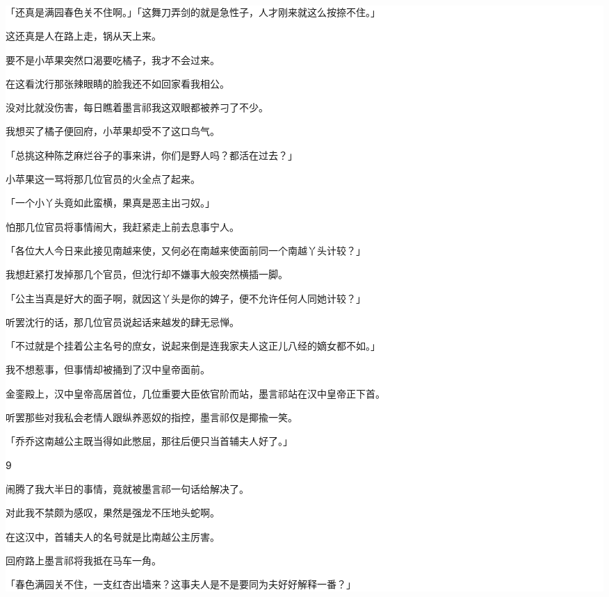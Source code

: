 「还真是满园春色关不住啊。」「这舞刀弄剑的就是急性子，人才刚来就这么按捺不住。」


这还真是人在路上走，锅从天上来。


要不是小苹果突然口渴要吃橘子，我才不会过来。


在这看沈行那张辣眼睛的脸我还不如回家看我相公。


没对比就没伤害，每日瞧着墨言祁我这双眼都被养刁了不少。


我想买了橘子便回府，小苹果却受不了这口鸟气。


「总挑这种陈芝麻烂谷子的事来讲，你们是野人吗？都活在过去？」


小苹果这一骂将那几位官员的火全点了起来。


「一个小丫头竟如此蛮横，果真是恶主出刁奴。」


怕那几位官员将事情闹大，我赶紧走上前去息事宁人。


「各位大人今日来此接见南越来使，又何必在南越来使面前同一个南越丫头计较？」


我想赶紧打发掉那几个官员，但沈行却不嫌事大般突然横插一脚。


「公主当真是好大的面子啊，就因这丫头是你的婢子，便不允许任何人同她计较？」


听罢沈行的话，那几位官员说起话来越发的肆无忌惮。


「不过就是个挂着公主名号的庶女，说起来倒是连我家夫人这正儿八经的嫡女都不如。」


我不想惹事，但事情却被捅到了汉中皇帝面前。


金銮殿上，汉中皇帝高居首位，几位重要大臣依官阶而站，墨言祁站在汉中皇帝正下首。


听罢那些对我私会老情人跟纵养恶奴的指控，墨言祁仅是揶揄一笑。


「乔乔这南越公主既当得如此憋屈，那往后便只当首辅夫人好了。」


9


闹腾了我大半日的事情，竟就被墨言祁一句话给解决了。


对此我不禁颇为感叹，果然是强龙不压地头蛇啊。


在这汉中，首辅夫人的名号就是比南越公主厉害。


回府路上墨言祁将我抵在马车一角。


「春色满园关不住，一支红杏出墙来？这事夫人是不是要同为夫好好解释一番？」
